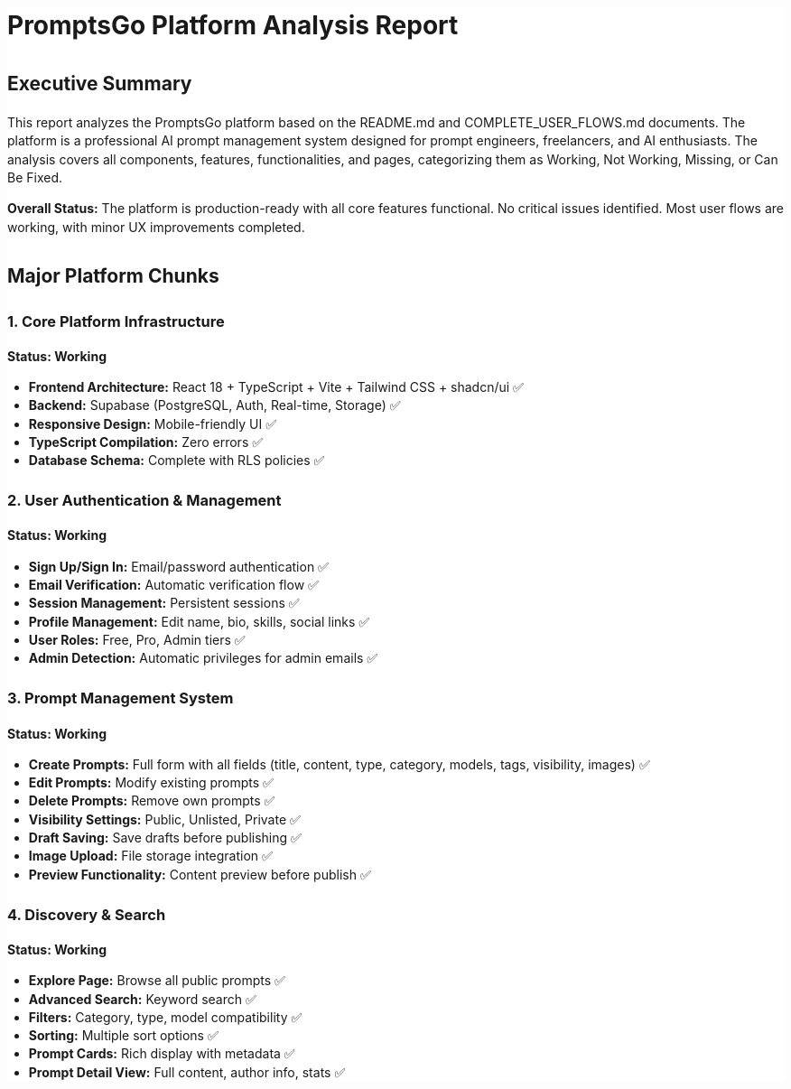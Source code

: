 # PromptsGo Platform Analysis Report

## Executive Summary

This report analyzes the PromptsGo platform based on the README.md and COMPLETE_USER_FLOWS.md documents. The platform is a professional AI prompt management system designed for prompt engineers, freelancers, and AI enthusiasts. The analysis covers all components, features, functionalities, and pages, categorizing them as Working, Not Working, Missing, or Can Be Fixed.

**Overall Status:** The platform is production-ready with all core features functional. No critical issues identified. Most user flows are working, with minor UX improvements completed.

## Major Platform Chunks

### 1. Core Platform Infrastructure
**Status: Working**

- **Frontend Architecture:** React 18 + TypeScript + Vite + Tailwind CSS + shadcn/ui ✅
- **Backend:** Supabase (PostgreSQL, Auth, Real-time, Storage) ✅
- **Responsive Design:** Mobile-friendly UI ✅
- **TypeScript Compilation:** Zero errors ✅
- **Database Schema:** Complete with RLS policies ✅

### 2. User Authentication & Management
**Status: Working**

- **Sign Up/Sign In:** Email/password authentication ✅
- **Email Verification:** Automatic verification flow ✅
- **Session Management:** Persistent sessions ✅
- **Profile Management:** Edit name, bio, skills, social links ✅
- **User Roles:** Free, Pro, Admin tiers ✅
- **Admin Detection:** Automatic privileges for admin emails ✅

### 3. Prompt Management System
**Status: Working**

- **Create Prompts:** Full form with all fields (title, content, type, category, models, tags, visibility, images) ✅
- **Edit Prompts:** Modify existing prompts ✅
- **Delete Prompts:** Remove own prompts ✅
- **Visibility Settings:** Public, Unlisted, Private ✅
- **Draft Saving:** Save drafts before publishing ✅
- **Image Upload:** File storage integration ✅
- **Preview Functionality:** Content preview before publish ✅

### 4. Discovery & Search
**Status: Working**

- **Explore Page:** Browse all public prompts ✅
- **Advanced Search:** Keyword search ✅
- **Filters:** Category, type, model compatibility ✅
- **Sorting:** Multiple sort options ✅
- **Prompt Cards:** Rich display with metadata ✅
- **Prompt Detail View:** Full content, author info, stats ✅
